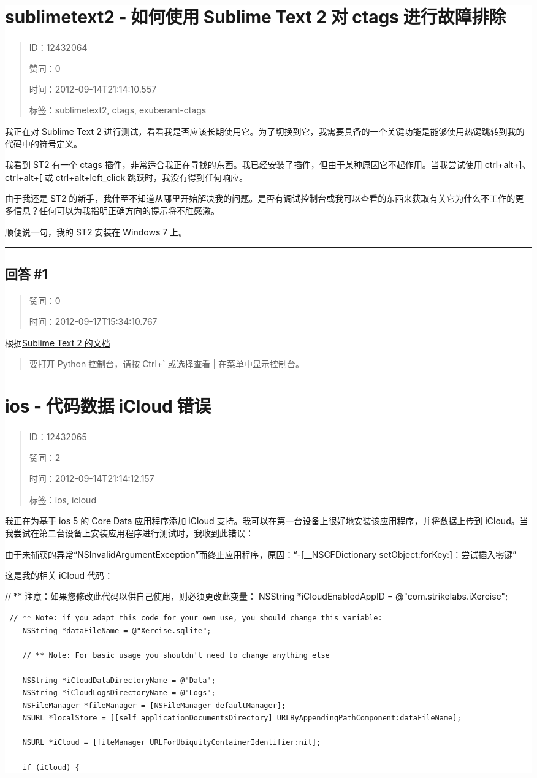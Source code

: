 # sublimetext2 - 如何使用 Sublime Text 2 对 ctags 进行故障排除

> ID：12432064
> 
> 赞同：0
> 
> 时间：2012-09-14T21:14:10.557
> 
> 标签：sublimetext2, ctags, exuberant-ctags

我正在对 Sublime Text 2 进行测试，看看我是否应该长期使用它。为了切换到它，我需要具备的一个关键功能是能够使用热键跳转到我的代码中的符号定义。

我看到 ST2 有一个 ctags 插件，非常适合我正在寻找的东西。我已经安装了插件，但由于某种原因它不起作用。当我尝试使用 ctrl+alt+]、ctrl+alt+[ 或 ctrl+alt+left_click 跳跃时，我没有得到任何响应。

由于我还是 ST2 的新手，我什至不知道从哪里开始解决我的问题。是否有调试控制台或我可以查看的东西来获取有关它为什么不工作的更多信息？任何可以为我指明正确方向的提示将不胜感激。

顺便说一句，我的 ST2 安装在 Windows 7 上。

* * *

## 回答 #1

> 赞同：0
> 
> 时间：2012-09-17T15:34:10.767

根据[Sublime Text 2 的文档](http://docs.sublimetext.info/en/latest/basic_concepts.html#the-python-console-and-the-python-api)

> 要打开 Python 控制台，请按 Ctrl+` 或选择查看 | 在菜单中显示控制台。

# ios - 代码数据 iCloud 错误

> ID：12432065
> 
> 赞同：2
> 
> 时间：2012-09-14T21:14:12.157
> 
> 标签：ios, icloud

我正在为基于 ios 5 的 Core Data 应用程序添加 iCloud 支持。我可以在第一台设备上很好地安装该应用程序，并将数据上传到 iCloud。当我尝试在第二台设备上安装应用程序进行测试时，我收到此错误：

由于未捕获的异常“NSInvalidArgumentException”而终止应用程序，原因：“-[__NSCFDictionary setObject:forKey:]：尝试插入零键”

这是我的相关 iCloud 代码：

// ** 注意：如果您修改此代码以供自己使用，则必须更改此变量： NSString *iCloudEnabledAppID = @"com.strikelabs.iXercise";

```
 // ** Note: if you adapt this code for your own use, you should change this variable:        
    NSString *dataFileName = @"Xercise.sqlite";

    // ** Note: For basic usage you shouldn't need to change anything else

    NSString *iCloudDataDirectoryName = @"Data";
    NSString *iCloudLogsDirectoryName = @"Logs";
    NSFileManager *fileManager = [NSFileManager defaultManager];        
    NSURL *localStore = [[self applicationDocumentsDirectory] URLByAppendingPathComponent:dataFileName];

    NSURL *iCloud = [fileManager URLForUbiquityContainerIdentifier:nil];

    if (iCloud) {

```